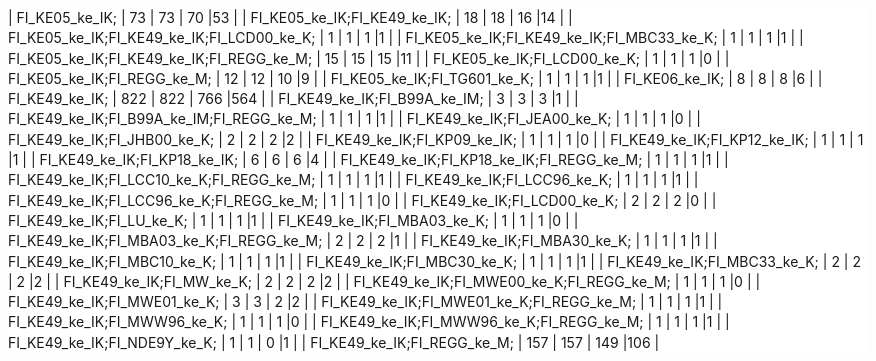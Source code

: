 | FI_KE05_ke_IK; | 73 | 73 | 70 |53 |
| FI_KE05_ke_IK;FI_KE49_ke_IK; | 18 | 18 | 16 |14 |
| FI_KE05_ke_IK;FI_KE49_ke_IK;FI_LCD00_ke_K; | 1 | 1 | 1 |1 |
| FI_KE05_ke_IK;FI_KE49_ke_IK;FI_MBC33_ke_K; | 1 | 1 | 1 |1 |
| FI_KE05_ke_IK;FI_KE49_ke_IK;FI_REGG_ke_M; | 15 | 15 | 15 |11 |
| FI_KE05_ke_IK;FI_LCD00_ke_K; | 1 | 1 | 1 |0 |
| FI_KE05_ke_IK;FI_REGG_ke_M; | 12 | 12 | 10 |9 |
| FI_KE05_ke_IK;FI_TG601_ke_K; | 1 | 1 | 1 |1 |
| FI_KE06_ke_IK; | 8 | 8 | 8 |6 |
| FI_KE49_ke_IK; | 822 | 822 | 766 |564 |
| FI_KE49_ke_IK;FI_B99A_ke_IM; | 3 | 3 | 3 |1 |
| FI_KE49_ke_IK;FI_B99A_ke_IM;FI_REGG_ke_M; | 1 | 1 | 1 |1 |
| FI_KE49_ke_IK;FI_JEA00_ke_K; | 1 | 1 | 1 |0 |
| FI_KE49_ke_IK;FI_JHB00_ke_K; | 2 | 2 | 2 |2 |
| FI_KE49_ke_IK;FI_KP09_ke_IK; | 1 | 1 | 1 |0 |
| FI_KE49_ke_IK;FI_KP12_ke_IK; | 1 | 1 | 1 |1 |
| FI_KE49_ke_IK;FI_KP18_ke_IK; | 6 | 6 | 6 |4 |
| FI_KE49_ke_IK;FI_KP18_ke_IK;FI_REGG_ke_M; | 1 | 1 | 1 |1 |
| FI_KE49_ke_IK;FI_LCC10_ke_K;FI_REGG_ke_M; | 1 | 1 | 1 |1 |
| FI_KE49_ke_IK;FI_LCC96_ke_K; | 1 | 1 | 1 |1 |
| FI_KE49_ke_IK;FI_LCC96_ke_K;FI_REGG_ke_M; | 1 | 1 | 1 |0 |
| FI_KE49_ke_IK;FI_LCD00_ke_K; | 2 | 2 | 2 |0 |
| FI_KE49_ke_IK;FI_LU_ke_K; | 1 | 1 | 1 |1 |
| FI_KE49_ke_IK;FI_MBA03_ke_K; | 1 | 1 | 1 |0 |
| FI_KE49_ke_IK;FI_MBA03_ke_K;FI_REGG_ke_M; | 2 | 2 | 2 |1 |
| FI_KE49_ke_IK;FI_MBA30_ke_K; | 1 | 1 | 1 |1 |
| FI_KE49_ke_IK;FI_MBC10_ke_K; | 1 | 1 | 1 |1 |
| FI_KE49_ke_IK;FI_MBC30_ke_K; | 1 | 1 | 1 |1 |
| FI_KE49_ke_IK;FI_MBC33_ke_K; | 2 | 2 | 2 |2 |
| FI_KE49_ke_IK;FI_MW_ke_K; | 2 | 2 | 2 |2 |
| FI_KE49_ke_IK;FI_MWE00_ke_K;FI_REGG_ke_M; | 1 | 1 | 1 |0 |
| FI_KE49_ke_IK;FI_MWE01_ke_K; | 3 | 3 | 2 |2 |
| FI_KE49_ke_IK;FI_MWE01_ke_K;FI_REGG_ke_M; | 1 | 1 | 1 |1 |
| FI_KE49_ke_IK;FI_MWW96_ke_K; | 1 | 1 | 1 |0 |
| FI_KE49_ke_IK;FI_MWW96_ke_K;FI_REGG_ke_M; | 1 | 1 | 1 |1 |
| FI_KE49_ke_IK;FI_NDE9Y_ke_K; | 1 | 1 | 0 |1 |
| FI_KE49_ke_IK;FI_REGG_ke_M; | 157 | 157 | 149 |106 |